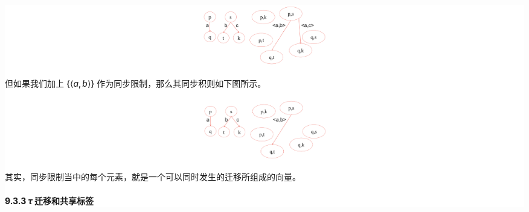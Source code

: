 <p style="text-align:center"><img src="./ts-sp2.png" alt="ts-sp2" style="zoom:20%;"/></p>

但如果我们加上 $\{\langle a, b\rangle\}$ 作为同步限制，那么其同步积则如下图所示。

<p style="text-align:center"><img src="./ts-sp3.png" alt="ts-sp3" style="zoom:20%;"/></p>

其实，同步限制当中的每个元素，就是一个可以同时发生的迁移所组成的向量。

#### 9.3.3 $\tau$ 迁移和共享标签
